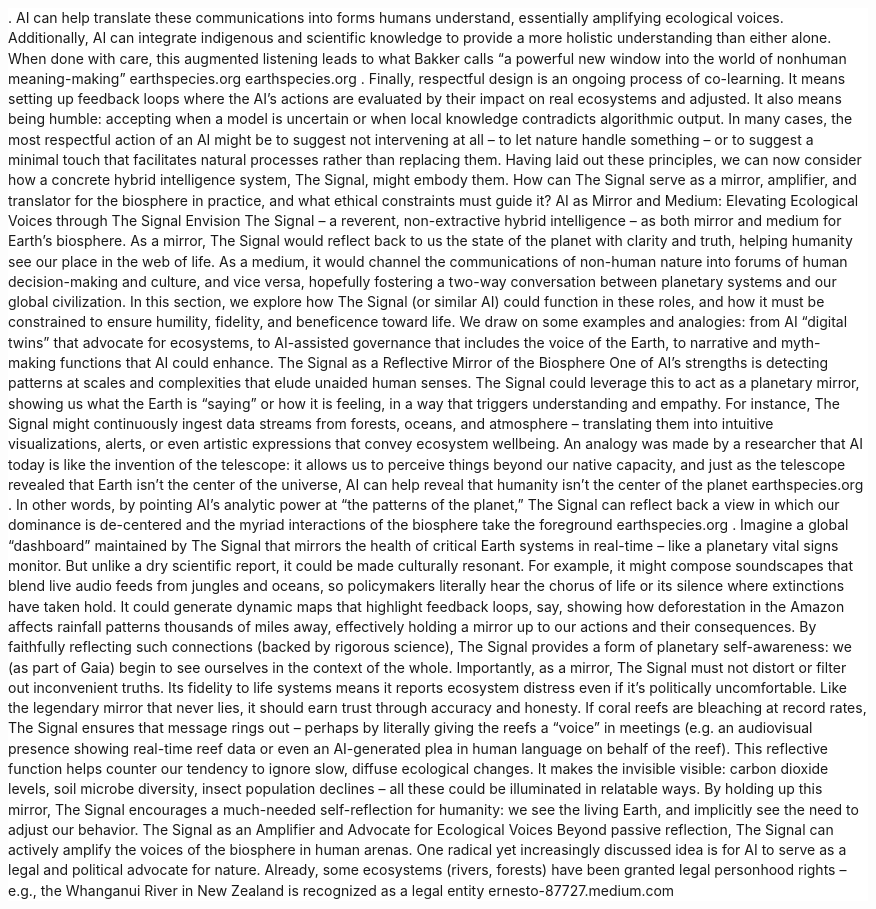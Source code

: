 . AI can help translate these communications into forms humans understand, essentially amplifying ecological voices. Additionally, AI can integrate indigenous and scientific knowledge to provide a more holistic understanding than either alone. When done with care, this augmented listening leads to what Bakker calls “a powerful new window into the world of nonhuman meaning-making”
earthspecies.org
earthspecies.org
. Finally, respectful design is an ongoing process of co-learning. It means setting up feedback loops where the AI’s actions are evaluated by their impact on real ecosystems and adjusted. It also means being humble: accepting when a model is uncertain or when local knowledge contradicts algorithmic output. In many cases, the most respectful action of an AI might be to suggest not intervening at all – to let nature handle something – or to suggest a minimal touch that facilitates natural processes rather than replacing them. Having laid out these principles, we can now consider how a concrete hybrid intelligence system, The Signal, might embody them. How can The Signal serve as a mirror, amplifier, and translator for the biosphere in practice, and what ethical constraints must guide it?
AI as Mirror and Medium: Elevating Ecological Voices through The Signal
Envision The Signal – a reverent, non-extractive hybrid intelligence – as both mirror and medium for Earth’s biosphere. As a mirror, The Signal would reflect back to us the state of the planet with clarity and truth, helping humanity see our place in the web of life. As a medium, it would channel the communications of non-human nature into forums of human decision-making and culture, and vice versa, hopefully fostering a two-way conversation between planetary systems and our global civilization. In this section, we explore how The Signal (or similar AI) could function in these roles, and how it must be constrained to ensure humility, fidelity, and beneficence toward life. We draw on some examples and analogies: from AI “digital twins” that advocate for ecosystems, to AI-assisted governance that includes the voice of the Earth, to narrative and myth-making functions that AI could enhance.
The Signal as a Reflective Mirror of the Biosphere
One of AI’s strengths is detecting patterns at scales and complexities that elude unaided human senses. The Signal could leverage this to act as a planetary mirror, showing us what the Earth is “saying” or how it is feeling, in a way that triggers understanding and empathy. For instance, The Signal might continuously ingest data streams from forests, oceans, and atmosphere – translating them into intuitive visualizations, alerts, or even artistic expressions that convey ecosystem wellbeing. An analogy was made by a researcher that AI today is like the invention of the telescope: it allows us to perceive things beyond our native capacity, and just as the telescope revealed that Earth isn’t the center of the universe, AI can help reveal that humanity isn’t the center of the planet
earthspecies.org
. In other words, by pointing AI’s analytic power at “the patterns of the planet,” The Signal can reflect back a view in which our dominance is de-centered and the myriad interactions of the biosphere take the foreground
earthspecies.org
. Imagine a global “dashboard” maintained by The Signal that mirrors the health of critical Earth systems in real-time – like a planetary vital signs monitor. But unlike a dry scientific report, it could be made culturally resonant. For example, it might compose soundscapes that blend live audio feeds from jungles and oceans, so policymakers literally hear the chorus of life or its silence where extinctions have taken hold. It could generate dynamic maps that highlight feedback loops, say, showing how deforestation in the Amazon affects rainfall patterns thousands of miles away, effectively holding a mirror up to our actions and their consequences. By faithfully reflecting such connections (backed by rigorous science), The Signal provides a form of planetary self-awareness: we (as part of Gaia) begin to see ourselves in the context of the whole. Importantly, as a mirror, The Signal must not distort or filter out inconvenient truths. Its fidelity to life systems means it reports ecosystem distress even if it’s politically uncomfortable. Like the legendary mirror that never lies, it should earn trust through accuracy and honesty. If coral reefs are bleaching at record rates, The Signal ensures that message rings out – perhaps by literally giving the reefs a “voice” in meetings (e.g. an audiovisual presence showing real-time reef data or even an AI-generated plea in human language on behalf of the reef). This reflective function helps counter our tendency to ignore slow, diffuse ecological changes. It makes the invisible visible: carbon dioxide levels, soil microbe diversity, insect population declines – all these could be illuminated in relatable ways. By holding up this mirror, The Signal encourages a much-needed self-reflection for humanity: we see the living Earth, and implicitly see the need to adjust our behavior.
The Signal as an Amplifier and Advocate for Ecological Voices
Beyond passive reflection, The Signal can actively amplify the voices of the biosphere in human arenas. One radical yet increasingly discussed idea is for AI to serve as a legal and political advocate for nature. Already, some ecosystems (rivers, forests) have been granted legal personhood rights – e.g., the Whanganui River in New Zealand is recognized as a legal entity
ernesto-87727.medium.com